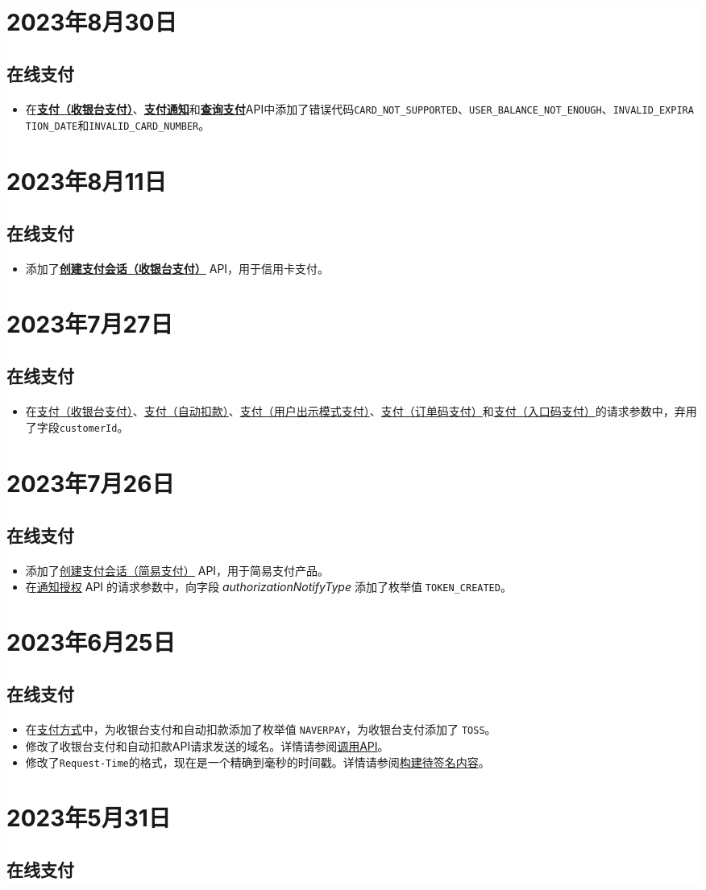 2023年8月30日
===============

在线支付
---------

*   在[**支付（收银台支付）**](https://global.alipay.com/docs/ac/ams/payment_cashier)、[**支付通知**](https://global.alipay.com/docs/ac/ams/paymentrn_online)和[**查询支付**](https://global.alipay.com/docs/ac/ams/paymentri_online)API中添加了错误代码`CARD_NOT_SUPPORTED`、`USER_BALANCE_NOT_ENOUGH`、`INVALID_EXPIRATION_DATE`和`INVALID_CARD_NUMBER`。

2023年8月11日
===============

在线支付
---------

*   添加了[**创建支付会话（收银台支付）**](https://global.alipay.com/docs/ac/ams/session_cashier) API，用于信用卡支付。

2023年7月27日
=============

在线支付
---------

*   在[支付（收银台支付）](https://global.alipay.com/docs/ac/ams/payment_cashier)、[支付（自动扣款）](https://global.alipay.com/docs/ac/ams/payment_agreement)、[支付（用户出示模式支付）](https://global.alipay.com/docs/ac/ams/upm)、[支付（订单码支付）](https://global.alipay.com/docs/ac/ams/oc)和[支付（入口码支付）](https://global.alipay.com/docs/ac/ams/ec)的请求参数中，弃用了字段`customerId`。

2023年7月26日
=============

在线支付
---------

*   添加了[创建支付会话（简易支付）](https://global.alipay.com/docs/ac/ams/createpaymentsession_easypay) API，用于简易支付产品。
*   在[通知授权](https://global.alipay.com/docs/ac/ams/notifyauth) API 的请求参数中，向字段 _authorizationNotifyType_ 添加了枚举值 `TOKEN_CREATED`。

2023年6月25日
=============

在线支付
---------

*   在[支付方式](https://global.alipay.com/docs/ac/ref/payment_method)中，为收银台支付和自动扣款添加了枚举值 `NAVERPAY`，为收银台支付添加了 `TOSS`。
*   修改了收银台支付和自动扣款API请求发送的域名。详情请参阅[调用API](https://global.alipay.com/docs/ac/ams/api#call)。
*   修改了`Request-Time`的格式，现在是一个精确到毫秒的时间戳。详情请参阅[构建待签名内容](https://global.alipay.com/docs/ac/ams/digital_signature#Adgbs)。

2023年5月31日
============

在线支付
---------------
